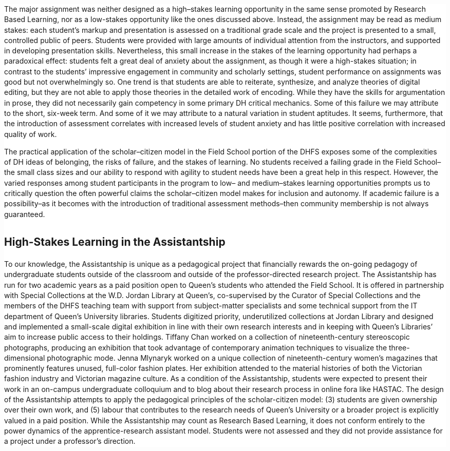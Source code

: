 The major assignment was neither designed as a high–stakes learning opportunity in the same sense promoted by Research Based Learning, nor as a low-stakes opportunity like the ones discussed above. Instead, the assignment may be read as medium stakes: each student’s markup and presentation is assessed on a traditional grade scale and the project is presented to a small, controlled public of peers. Students were provided with large amounts of individual attention from the instructors, and supported in developing presentation skills. Nevertheless, this small increase in the stakes of the learning opportunity had perhaps a paradoxical effect: students felt a great deal of anxiety about the assignment, as though it were a high-stakes situation; in contrast to the students’ impressive engagement in community and scholarly settings, student performance on assignments was good but not overwhelmingly so. One trend is that students are able to reiterate, synthesize, and analyze theories of digital editing, but they are not able to apply those theories in the detailed work of encoding. While they have the skills for argumentation in prose, they did not necessarily gain competency in some primary DH critical mechanics. Some of this failure we may attribute to the short, six-week term. And some of it we may attribute to a natural variation in student aptitudes. It seems, furthermore, that the introduction of assessment correlates with increased levels of student anxiety and has little positive correlation with increased quality of work. 

The practical application of the scholar–citizen model in the Field School portion of the DHFS exposes some of the complexities of DH ideas of belonging, the risks of failure, and the stakes of learning. No students received a failing grade in the Field School–the small class sizes and our ability to respond with agility to student needs have been a great help in this respect. However, the varied responses among student participants in the program to low– and medium–stakes learning opportunities prompts us to critically question the often powerful claims the scholar–citizen model makes for inclusion and autonomy. If academic failure is a possibility–as it becomes with the introduction of traditional assessment methods–then community membership is not always guaranteed. 


## High-Stakes Learning in the Assistantship 


To our knowledge, the Assistantship is unique as a pedagogical project that financially rewards the on-going pedagogy of undergraduate students outside of the classroom and outside of the professor-directed research project. The Assistantship has run for two academic years as a paid position open to Queen’s students who attended the Field School. It is offered in partnership with Special Collections at the W.D. Jordan Library at Queen’s, co-supervised by the Curator of Special Collections and the members of the DHFS teaching team with support from subject-matter specialists and some technical support from the IT department of Queen’s University libraries. Students digitized priority, underutilized collections at Jordan Library and designed and implemented a small-scale digital exhibition in line with their own research interests and in keeping with Queen’s Libraries’ aim to increase public access to their holdings. Tiffany Chan worked on a collection of nineteenth-century stereoscopic photographs, producing an exhibition that took advantage of contemporary animation techniques to visualize the three-dimensional photographic mode. Jenna Mlynaryk worked on a unique collection of nineteenth-century women’s magazines that prominently features unused, full-color fashion plates. Her exhibition attended to the material histories of both the Victorian fashion industry and Victorian magazine culture. As a condition of the Assistantship, students were expected to present their work in an on-campus undergraduate colloquium and to blog about their research process in online fora like HASTAC. The design of the Assistantship attempts to apply the pedagogical principles of the scholar-citizen model: (3) students are given ownership over their own work, and (5) labour that contributes to the research needs of Queen’s University or a broader project is explicitly valued in a paid position. While the Assistantship may count as Research Based Learning, it does not conform entirely to the power dynamics of the apprentice-research assistant model. Students were not assessed and they did not provide assistance for a project under a professor’s direction. 
